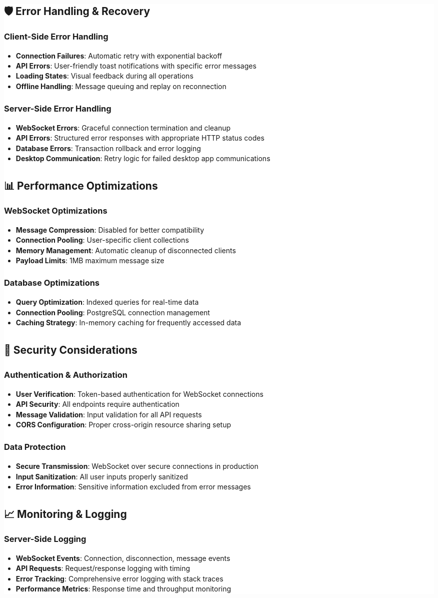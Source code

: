 ## 🛡️ Error Handling & Recovery

### Client-Side Error Handling
- **Connection Failures**: Automatic retry with exponential backoff
- **API Errors**: User-friendly toast notifications with specific error messages
- **Loading States**: Visual feedback during all operations
- **Offline Handling**: Message queuing and replay on reconnection

### Server-Side Error Handling
- **WebSocket Errors**: Graceful connection termination and cleanup
- **API Errors**: Structured error responses with appropriate HTTP status codes
- **Database Errors**: Transaction rollback and error logging
- **Desktop Communication**: Retry logic for failed desktop app communications

## 📊 Performance Optimizations

### WebSocket Optimizations
- **Message Compression**: Disabled for better compatibility
- **Connection Pooling**: User-specific client collections
- **Memory Management**: Automatic cleanup of disconnected clients
- **Payload Limits**: 1MB maximum message size

### Database Optimizations
- **Query Optimization**: Indexed queries for real-time data
- **Connection Pooling**: PostgreSQL connection management
- **Caching Strategy**: In-memory caching for frequently accessed data

## 🔐 Security Considerations

### Authentication & Authorization
- **User Verification**: Token-based authentication for WebSocket connections
- **API Security**: All endpoints require authentication
- **Message Validation**: Input validation for all API requests
- **CORS Configuration**: Proper cross-origin resource sharing setup

### Data Protection
- **Secure Transmission**: WebSocket over secure connections in production
- **Input Sanitization**: All user inputs properly sanitized
- **Error Information**: Sensitive information excluded from error messages

## 📈 Monitoring & Logging

### Server-Side Logging
- **WebSocket Events**: Connection, disconnection, message events
- **API Requests**: Request/response logging with timing
- **Error Tracking**: Comprehensive error logging with stack traces
- **Performance Metrics**: Response time and throughput monitoring
